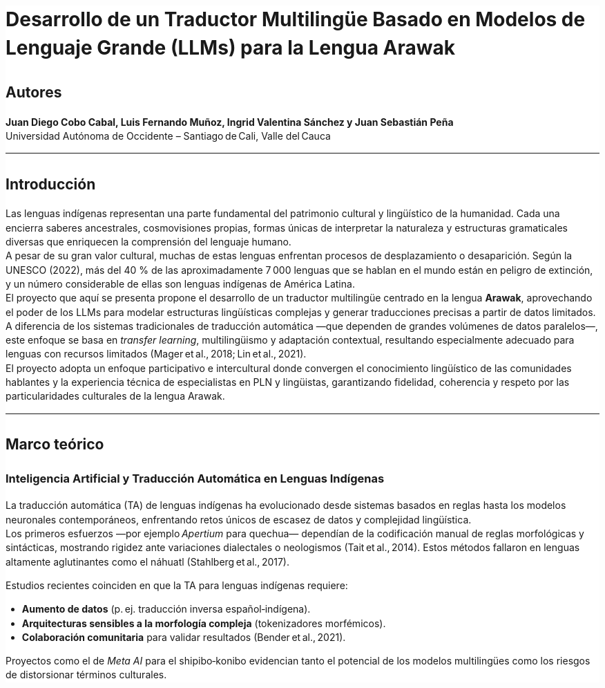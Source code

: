 # Desarrollo de un Traductor Multilingüe Basado en Modelos de Lenguaje Grande (LLMs) para la Lengua Arawak

## Autores  
**Juan Diego Cobo Cabal, Luis Fernando Muñoz, Ingrid Valentina Sánchez y Juan Sebastián Peña**  
Universidad Autónoma de Occidente – Santiago de Cali, Valle del Cauca  

---

## Introducción
Las lenguas indígenas representan una parte fundamental del patrimonio cultural y lingüístico de la humanidad. Cada una encierra saberes ancestrales, cosmovisiones propias, formas únicas de interpretar la naturaleza y estructuras gramaticales diversas que enriquecen la comprensión del lenguaje humano.  
A pesar de su gran valor cultural, muchas de estas lenguas enfrentan procesos de desplazamiento o desaparición. Según la UNESCO (2022), más del 40 % de las aproximadamente 7 000 lenguas que se hablan en el mundo están en peligro de extinción, y un número considerable de ellas son lenguas indígenas de América Latina.  
El proyecto que aquí se presenta propone el desarrollo de un traductor multilingüe centrado en la lengua **Arawak**, aprovechando el poder de los LLMs para modelar estructuras lingüísticas complejas y generar traducciones precisas a partir de datos limitados. A diferencia de los sistemas tradicionales de traducción automática —que dependen de grandes volúmenes de datos paralelos—, este enfoque se basa en *transfer learning*, multilingüismo y adaptación contextual, resultando especialmente adecuado para lenguas con recursos limitados (Mager et al., 2018; Lin et al., 2021).  
El proyecto adopta un enfoque participativo e intercultural donde convergen el conocimiento lingüístico de las comunidades hablantes y la experiencia técnica de especialistas en PLN y lingüistas, garantizando fidelidad, coherencia y respeto por las particularidades culturales de la lengua Arawak.

---

## Marco teórico

### Inteligencia Artificial y Traducción Automática en Lenguas Indígenas
La traducción automática (TA) de lenguas indígenas ha evolucionado desde sistemas basados en reglas hasta los modelos neuronales contemporáneos, enfrentando retos únicos de escasez de datos y complejidad lingüística.  
Los primeros esfuerzos —por ejemplo *Apertium* para quechua— dependían de la codificación manual de reglas morfológicas y sintácticas, mostrando rigidez ante variaciones dialectales o neologismos (Tait et al., 2014). Estos métodos fallaron en lenguas altamente aglutinantes como el náhuatl (Stahlberg et al., 2017).  

Estudios recientes coinciden en que la TA para lenguas indígenas requiere:  

- **Aumento de datos** (p. ej. traducción inversa español‑indígena).  
- **Arquitecturas sensibles a la morfología compleja** (tokenizadores morfémicos).  
- **Colaboración comunitaria** para validar resultados (Bender et al., 2021).  

Proyectos como el de *Meta AI* para el shipibo‑konibo evidencian tanto el potencial de los modelos multilingües como los riesgos de distorsionar términos culturales.
